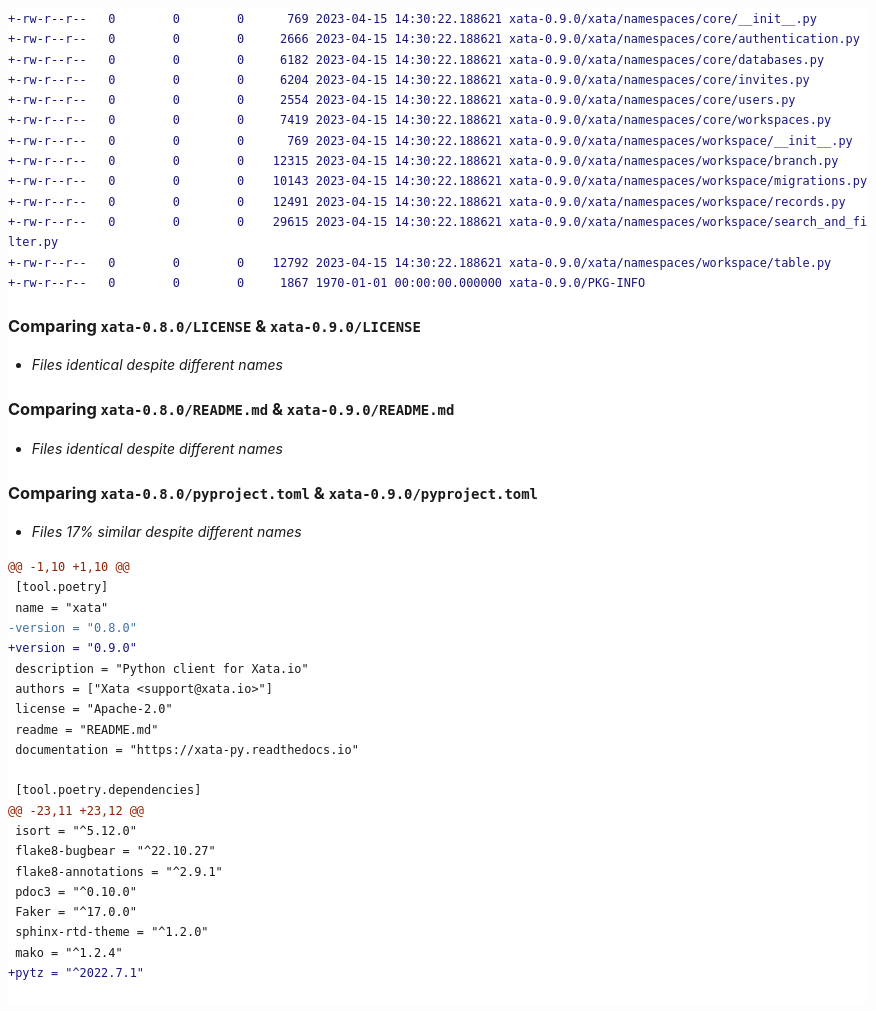 ```diff
+-rw-r--r--   0        0        0      769 2023-04-15 14:30:22.188621 xata-0.9.0/xata/namespaces/core/__init__.py
+-rw-r--r--   0        0        0     2666 2023-04-15 14:30:22.188621 xata-0.9.0/xata/namespaces/core/authentication.py
+-rw-r--r--   0        0        0     6182 2023-04-15 14:30:22.188621 xata-0.9.0/xata/namespaces/core/databases.py
+-rw-r--r--   0        0        0     6204 2023-04-15 14:30:22.188621 xata-0.9.0/xata/namespaces/core/invites.py
+-rw-r--r--   0        0        0     2554 2023-04-15 14:30:22.188621 xata-0.9.0/xata/namespaces/core/users.py
+-rw-r--r--   0        0        0     7419 2023-04-15 14:30:22.188621 xata-0.9.0/xata/namespaces/core/workspaces.py
+-rw-r--r--   0        0        0      769 2023-04-15 14:30:22.188621 xata-0.9.0/xata/namespaces/workspace/__init__.py
+-rw-r--r--   0        0        0    12315 2023-04-15 14:30:22.188621 xata-0.9.0/xata/namespaces/workspace/branch.py
+-rw-r--r--   0        0        0    10143 2023-04-15 14:30:22.188621 xata-0.9.0/xata/namespaces/workspace/migrations.py
+-rw-r--r--   0        0        0    12491 2023-04-15 14:30:22.188621 xata-0.9.0/xata/namespaces/workspace/records.py
+-rw-r--r--   0        0        0    29615 2023-04-15 14:30:22.188621 xata-0.9.0/xata/namespaces/workspace/search_and_filter.py
+-rw-r--r--   0        0        0    12792 2023-04-15 14:30:22.188621 xata-0.9.0/xata/namespaces/workspace/table.py
+-rw-r--r--   0        0        0     1867 1970-01-01 00:00:00.000000 xata-0.9.0/PKG-INFO
```

### Comparing `xata-0.8.0/LICENSE` & `xata-0.9.0/LICENSE`

 * *Files identical despite different names*

### Comparing `xata-0.8.0/README.md` & `xata-0.9.0/README.md`

 * *Files identical despite different names*

### Comparing `xata-0.8.0/pyproject.toml` & `xata-0.9.0/pyproject.toml`

 * *Files 17% similar despite different names*

```diff
@@ -1,10 +1,10 @@
 [tool.poetry]
 name = "xata"
-version = "0.8.0"
+version = "0.9.0"
 description = "Python client for Xata.io"
 authors = ["Xata <support@xata.io>"]
 license = "Apache-2.0"
 readme = "README.md"
 documentation = "https://xata-py.readthedocs.io"
 
 [tool.poetry.dependencies]
@@ -23,11 +23,12 @@
 isort = "^5.12.0"
 flake8-bugbear = "^22.10.27"
 flake8-annotations = "^2.9.1"
 pdoc3 = "^0.10.0"
 Faker = "^17.0.0"
 sphinx-rtd-theme = "^1.2.0"
 mako = "^1.2.4"
+pytz = "^2022.7.1"
 
```